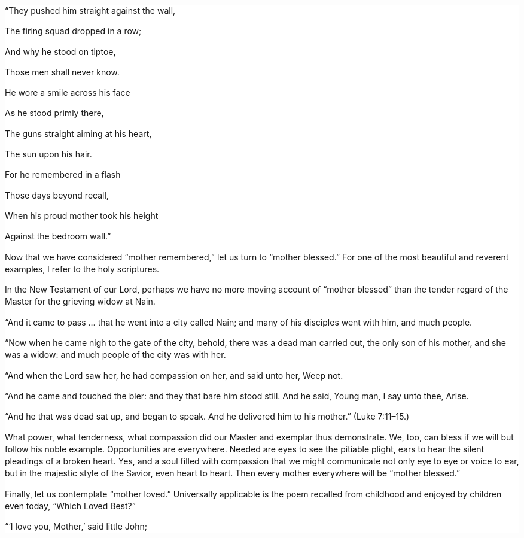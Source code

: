 



“They pushed him straight against the wall,

The firing squad dropped in a row;

And why he stood on tiptoe,

Those men shall never know.

He wore a smile across his face

As he stood primly there,

The guns straight aiming at his heart,

The sun upon his hair.

For he remembered in a flash

Those days beyond recall,

When his proud mother took his height

Against the bedroom wall.”





Now that we have considered “mother remembered,” let us turn to “mother blessed.” For one of the most beautiful and reverent examples, I refer to the holy scriptures.

In the New Testament of our Lord, perhaps we have no more moving account of “mother blessed” than the tender regard of the Master for the grieving widow at Nain.

“And it came to pass … that he went into a city called Nain; and many of his disciples went with him, and much people.

“Now when he came nigh to the gate of the city, behold, there was a dead man carried out, the only son of his mother, and she was a widow: and much people of the city was with her.

“And when the Lord saw her, he had compassion on her, and said unto her, Weep not.

“And he came and touched the bier: and they that bare him stood still. And he said, Young man, I say unto thee, Arise.

“And he that was dead sat up, and began to speak. And he delivered him to his mother.” (Luke 7:11–15.)

What power, what tenderness, what compassion did our Master and exemplar thus demonstrate. We, too, can bless if we will but follow his noble example. Opportunities are everywhere. Needed are eyes to see the pitiable plight, ears to hear the silent pleadings of a broken heart. Yes, and a soul filled with compassion that we might communicate not only eye to eye or voice to ear, but in the majestic style of the Savior, even heart to heart. Then every mother everywhere will be “mother blessed.”

Finally, let us contemplate “mother loved.” Universally applicable is the poem recalled from childhood and enjoyed by children even today, “Which Loved Best?”





“‘I love you, Mother,’ said little John;
